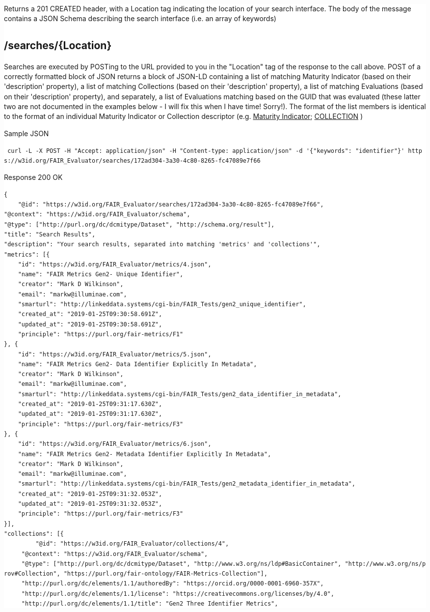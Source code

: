 Returns a 201 CREATED header, with a Location tag indicating the location of your search interface.  The body of the message contains a JSON Schema describing the search interface (i.e. an array of keywords)

## <a name="postsearch2"> /searches/{Location}

Searches are executed by POSTing to the URL provided to you in the "Location" tag of the response to the call above.  POST of a correctly formatted block of JSON returns a block of JSON-LD containing a list of matching Maturity Indicator (based on their 'description' property), a list of matching Collections (based on their 'description' property),  a list of matching Evaluations (based on their 'description' property), and separately, a list of Evaluations matching based on the GUID that was evaluated (these latter two are not documented in the examples below - I will fix this when I have time!  Sorry!).  The format of the list members is identical to the format of an individual Maturity Indicator or Collection descriptor (e.g. [Maturity Indicator](#getmetric); [COLLECTION](#getcollection) )

Sample JSON

     curl -L -X POST -H "Accept: application/json" -H "Content-type: application/json" -d '{"keywords": "identifier"}' https://w3id.org/FAIR_Evaluator/searches/172ad304-3a30-4c80-8265-fc47089e7f66

Response 200 OK

    {
        "@id": "https://w3id.org/FAIR_Evaluator/searches/172ad304-3a30-4c80-8265-fc47089e7f66",
	"@context": "https://w3id.org/FAIR_Evaluator/schema",
	"@type": ["http://purl.org/dc/dcmitype/Dataset", "http://schema.org/result"],
	"title": "Search Results",
	"description": "Your search results, separated into matching 'metrics' and 'collections'",
	"metrics": [{
		"id": "https://w3id.org/FAIR_Evaluator/metrics/4.json",
		"name": "FAIR Metrics Gen2- Unique Identifier",
		"creator": "Mark D Wilkinson",
		"email": "markw@illuminae.com",
		"smarturl": "http://linkeddata.systems/cgi-bin/FAIR_Tests/gen2_unique_identifier",
		"created_at": "2019-01-25T09:30:58.691Z",
		"updated_at": "2019-01-25T09:30:58.691Z",
		"principle": "https://purl.org/fair-metrics/F1"
	}, {
		"id": "https://w3id.org/FAIR_Evaluator/metrics/5.json",
		"name": "FAIR Metrics Gen2- Data Identifier Explicitly In Metadata",
		"creator": "Mark D Wilkinson",
		"email": "markw@illuminae.com",
		"smarturl": "http://linkeddata.systems/cgi-bin/FAIR_Tests/gen2_data_identifier_in_metadata",
		"created_at": "2019-01-25T09:31:17.630Z",
		"updated_at": "2019-01-25T09:31:17.630Z",
		"principle": "https://purl.org/fair-metrics/F3"
	}, {
		"id": "https://w3id.org/FAIR_Evaluator/metrics/6.json",
		"name": "FAIR Metrics Gen2- Metadata Identifier Explicitly In Metadata",
		"creator": "Mark D Wilkinson",
		"email": "markw@illuminae.com",
		"smarturl": "http://linkeddata.systems/cgi-bin/FAIR_Tests/gen2_metadata_identifier_in_metadata",
		"created_at": "2019-01-25T09:31:32.053Z",
		"updated_at": "2019-01-25T09:31:32.053Z",
		"principle": "https://purl.org/fair-metrics/F3"
	}],
	"collections": [{
     	     "@id": "https://w3id.org/FAIR_Evaluator/collections/4",
	     "@context": "https://w3id.org/FAIR_Evaluator/schema",
	     "@type": ["http://purl.org/dc/dcmitype/Dataset", "http://www.w3.org/ns/ldp#BasicContainer", "http://www.w3.org/ns/prov#Collection", "https://purl.org/fair-ontology/FAIR-Metrics-Collection"],
	     "http://purl.org/dc/elements/1.1/authoredBy": "https://orcid.org/0000-0001-6960-357X",
	     "http://purl.org/dc/elements/1.1/license": "https://creativecommons.org/licenses/by/4.0",
	     "http://purl.org/dc/elements/1.1/title": "Gen2 Three Identifier Metrics",
